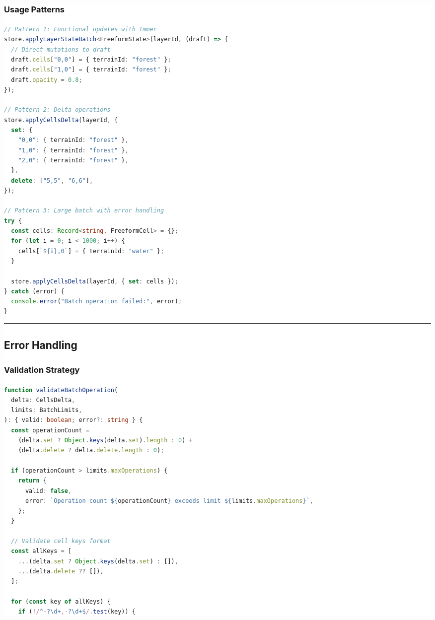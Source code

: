 ### Usage Patterns

```typescript
// Pattern 1: Functional updates with Immer
store.applyLayerStateBatch<FreeformState>(layerId, (draft) => {
  // Direct mutations to draft
  draft.cells["0,0"] = { terrainId: "forest" };
  draft.cells["1,0"] = { terrainId: "forest" };
  draft.opacity = 0.8;
});

// Pattern 2: Delta operations
store.applyCellsDelta(layerId, {
  set: {
    "0,0": { terrainId: "forest" },
    "1,0": { terrainId: "forest" },
    "2,0": { terrainId: "forest" },
  },
  delete: ["5,5", "6,6"],
});

// Pattern 3: Large batch with error handling
try {
  const cells: Record<string, FreeformCell> = {};
  for (let i = 0; i < 1000; i++) {
    cells[`${i},0`] = { terrainId: "water" };
  }

  store.applyCellsDelta(layerId, { set: cells });
} catch (error) {
  console.error("Batch operation failed:", error);
}
```

---

## Error Handling

### Validation Strategy

```typescript
function validateBatchOperation(
  delta: CellsDelta,
  limits: BatchLimits,
): { valid: boolean; error?: string } {
  const operationCount =
    (delta.set ? Object.keys(delta.set).length : 0) +
    (delta.delete ? delta.delete.length : 0);

  if (operationCount > limits.maxOperations) {
    return {
      valid: false,
      error: `Operation count ${operationCount} exceeds limit ${limits.maxOperations}`,
    };
  }

  // Validate cell keys format
  const allKeys = [
    ...(delta.set ? Object.keys(delta.set) : []),
    ...(delta.delete ?? []),
  ];

  for (const key of allKeys) {
    if (!/^-?\d+,-?\d+$/.test(key)) {
```